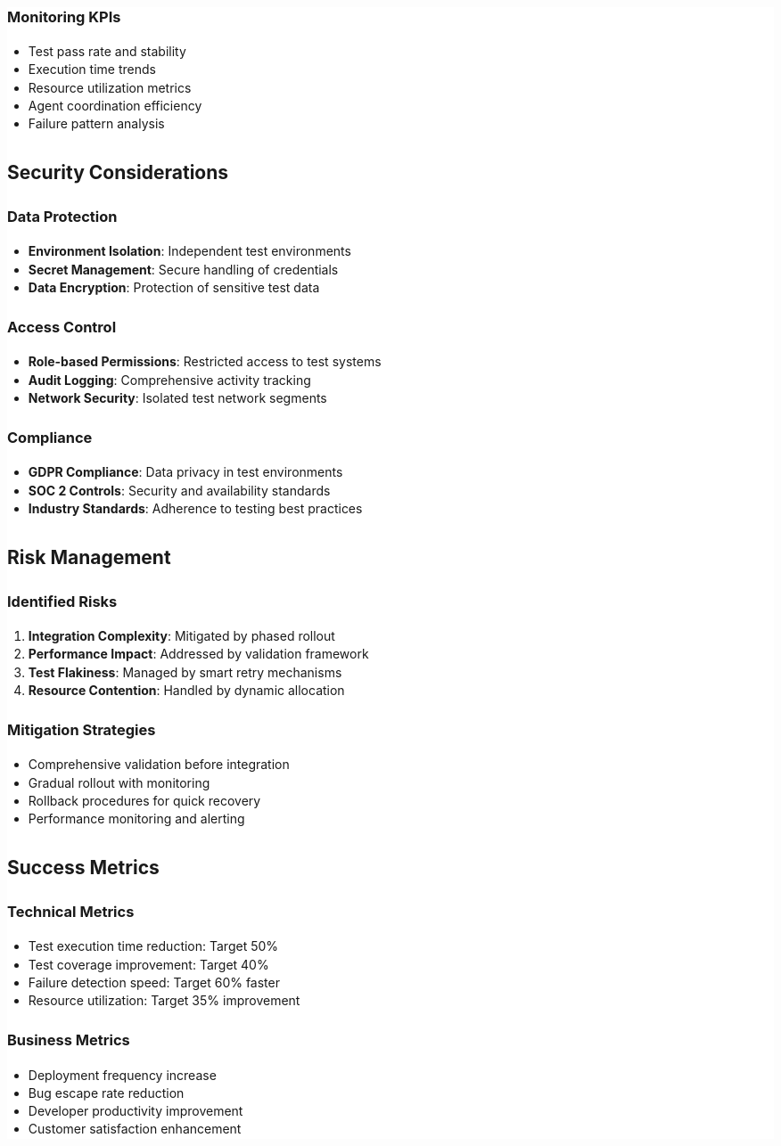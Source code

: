 ### Monitoring KPIs
- Test pass rate and stability
- Execution time trends
- Resource utilization metrics
- Agent coordination efficiency
- Failure pattern analysis

## Security Considerations

### Data Protection
- **Environment Isolation**: Independent test environments
- **Secret Management**: Secure handling of credentials
- **Data Encryption**: Protection of sensitive test data

### Access Control
- **Role-based Permissions**: Restricted access to test systems
- **Audit Logging**: Comprehensive activity tracking
- **Network Security**: Isolated test network segments

### Compliance
- **GDPR Compliance**: Data privacy in test environments
- **SOC 2 Controls**: Security and availability standards
- **Industry Standards**: Adherence to testing best practices

## Risk Management

### Identified Risks
1. **Integration Complexity**: Mitigated by phased rollout
2. **Performance Impact**: Addressed by validation framework
3. **Test Flakiness**: Managed by smart retry mechanisms
4. **Resource Contention**: Handled by dynamic allocation

### Mitigation Strategies
- Comprehensive validation before integration
- Gradual rollout with monitoring
- Rollback procedures for quick recovery
- Performance monitoring and alerting

## Success Metrics

### Technical Metrics
- Test execution time reduction: Target 50%
- Test coverage improvement: Target 40%
- Failure detection speed: Target 60% faster
- Resource utilization: Target 35% improvement

### Business Metrics
- Deployment frequency increase
- Bug escape rate reduction
- Developer productivity improvement
- Customer satisfaction enhancement
